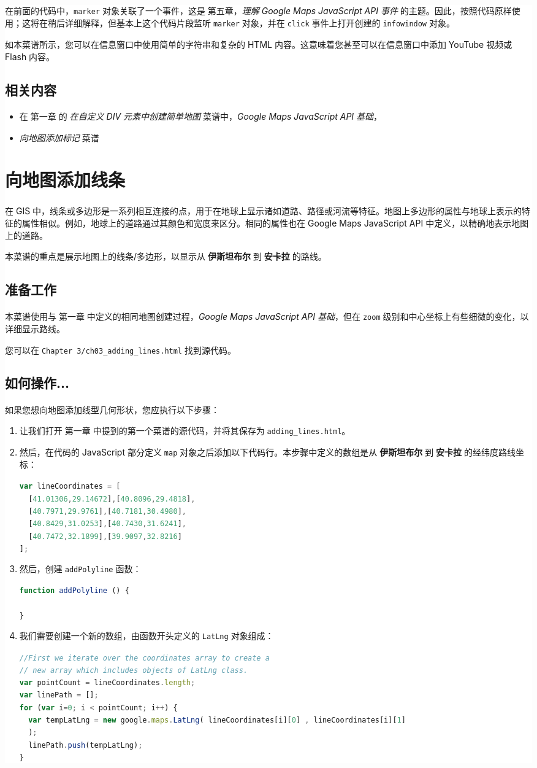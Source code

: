在前面的代码中，`marker` 对象关联了一个事件，这是 第五章，*理解 Google Maps JavaScript API 事件* 的主题。因此，按照代码原样使用；这将在稍后详细解释，但基本上这个代码片段监听 `marker` 对象，并在 `click` 事件上打开创建的 `infowindow` 对象。

如本菜谱所示，您可以在信息窗口中使用简单的字符串和复杂的 HTML 内容。这意味着您甚至可以在信息窗口中添加 YouTube 视频或 Flash 内容。

## 相关内容

+   在 第一章 的 *在自定义 DIV 元素中创建简单地图* 菜谱中，*Google Maps JavaScript API 基础*，

+   *向地图添加标记* 菜谱

# 向地图添加线条

在 GIS 中，线条或多边形是一系列相互连接的点，用于在地球上显示诸如道路、路径或河流等特征。地图上多边形的属性与地球上表示的特征的属性相似。例如，地球上的道路通过其颜色和宽度来区分。相同的属性也在 Google Maps JavaScript API 中定义，以精确地表示地图上的道路。

本菜谱的重点是展示地图上的线条/多边形，以显示从 **伊斯坦布尔** 到 **安卡拉** 的路线。

## 准备工作

本菜谱使用与 第一章 中定义的相同地图创建过程，*Google Maps JavaScript API 基础*，但在 `zoom` 级别和中心坐标上有些细微的变化，以详细显示路线。

您可以在 `Chapter 3/ch03_adding_lines.html` 找到源代码。

## 如何操作…

如果您想向地图添加线型几何形状，您应执行以下步骤：

1.  让我们打开 第一章 中提到的第一个菜谱的源代码，并将其保存为 `adding_lines.html`。

1.  然后，在代码的 JavaScript 部分定义 `map` 对象之后添加以下代码行。本步骤中定义的数组是从 **伊斯坦布尔** 到 **安卡拉** 的经纬度路线坐标：

    ```js
    var lineCoordinates = [
      [41.01306,29.14672],[40.8096,29.4818],
      [40.7971,29.9761],[40.7181,30.4980],
      [40.8429,31.0253],[40.7430,31.6241],
      [40.7472,32.1899],[39.9097,32.8216]
    ];
    ```

1.  然后，创建 `addPolyline` 函数：

    ```js
    function addPolyline () {

    }
    ```

1.  我们需要创建一个新的数组，由函数开头定义的 `LatLng` 对象组成：

    ```js
    //First we iterate over the coordinates array to create a 
    // new array which includes objects of LatLng class.
    var pointCount = lineCoordinates.length;
    var linePath = [];
    for (var i=0; i < pointCount; i++) {
      var tempLatLng = new google.maps.LatLng( lineCoordinates[i][0] , lineCoordinates[i][1]
      );
      linePath.push(tempLatLng);
    }
    ```
